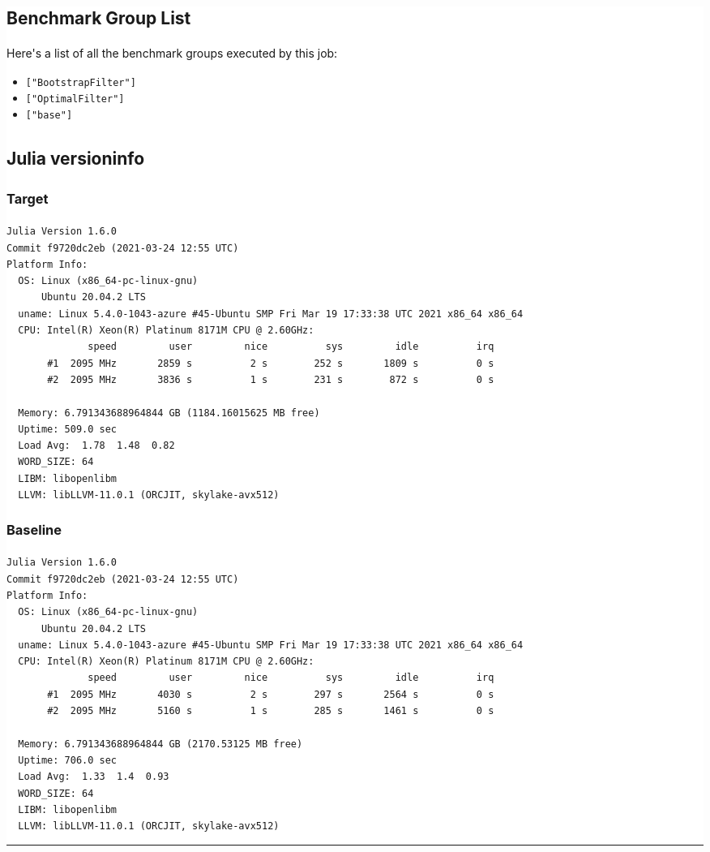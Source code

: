 ## Benchmark Group List
Here's a list of all the benchmark groups executed by this job:

- `["BootstrapFilter"]`
- `["OptimalFilter"]`
- `["base"]`

## Julia versioninfo

### Target
```
Julia Version 1.6.0
Commit f9720dc2eb (2021-03-24 12:55 UTC)
Platform Info:
  OS: Linux (x86_64-pc-linux-gnu)
      Ubuntu 20.04.2 LTS
  uname: Linux 5.4.0-1043-azure #45-Ubuntu SMP Fri Mar 19 17:33:38 UTC 2021 x86_64 x86_64
  CPU: Intel(R) Xeon(R) Platinum 8171M CPU @ 2.60GHz: 
              speed         user         nice          sys         idle          irq
       #1  2095 MHz       2859 s          2 s        252 s       1809 s          0 s
       #2  2095 MHz       3836 s          1 s        231 s        872 s          0 s
       
  Memory: 6.791343688964844 GB (1184.16015625 MB free)
  Uptime: 509.0 sec
  Load Avg:  1.78  1.48  0.82
  WORD_SIZE: 64
  LIBM: libopenlibm
  LLVM: libLLVM-11.0.1 (ORCJIT, skylake-avx512)
```

### Baseline
```
Julia Version 1.6.0
Commit f9720dc2eb (2021-03-24 12:55 UTC)
Platform Info:
  OS: Linux (x86_64-pc-linux-gnu)
      Ubuntu 20.04.2 LTS
  uname: Linux 5.4.0-1043-azure #45-Ubuntu SMP Fri Mar 19 17:33:38 UTC 2021 x86_64 x86_64
  CPU: Intel(R) Xeon(R) Platinum 8171M CPU @ 2.60GHz: 
              speed         user         nice          sys         idle          irq
       #1  2095 MHz       4030 s          2 s        297 s       2564 s          0 s
       #2  2095 MHz       5160 s          1 s        285 s       1461 s          0 s
       
  Memory: 6.791343688964844 GB (2170.53125 MB free)
  Uptime: 706.0 sec
  Load Avg:  1.33  1.4  0.93
  WORD_SIZE: 64
  LIBM: libopenlibm
  LLVM: libLLVM-11.0.1 (ORCJIT, skylake-avx512)
```

---